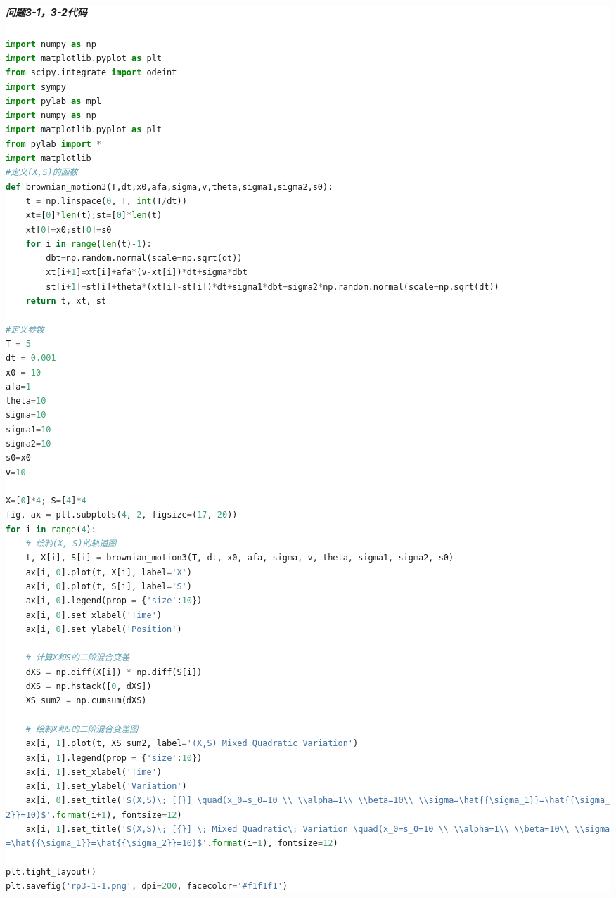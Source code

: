##### **问题3-1，3-2代码**

```python
import numpy as np
import matplotlib.pyplot as plt
from scipy.integrate import odeint
import sympy
import pylab as mpl
import numpy as np
import matplotlib.pyplot as plt
from pylab import *
import matplotlib
#定义(X,S)的函数
def brownian_motion3(T,dt,x0,afa,sigma,v,theta,sigma1,sigma2,s0):
    t = np.linspace(0, T, int(T/dt))
    xt=[0]*len(t);st=[0]*len(t)
    xt[0]=x0;st[0]=s0
    for i in range(len(t)-1):
        dbt=np.random.normal(scale=np.sqrt(dt))
        xt[i+1]=xt[i]+afa*(v-xt[i])*dt+sigma*dbt
        st[i+1]=st[i]+theta*(xt[i]-st[i])*dt+sigma1*dbt+sigma2*np.random.normal(scale=np.sqrt(dt))
    return t, xt, st

#定义参数
T = 5
dt = 0.001 
x0 = 10 
afa=1
theta=10
sigma=10
sigma1=10
sigma2=10
s0=x0
v=10

X=[0]*4; S=[4]*4
fig, ax = plt.subplots(4, 2, figsize=(17, 20)) 
for i in range(4):
    # 绘制(X, S)的轨道图
    t, X[i], S[i] = brownian_motion3(T, dt, x0, afa, sigma, v, theta, sigma1, sigma2, s0)
    ax[i, 0].plot(t, X[i], label='X')
    ax[i, 0].plot(t, S[i], label='S')
    ax[i, 0].legend(prop = {'size':10})
    ax[i, 0].set_xlabel('Time')
    ax[i, 0].set_ylabel('Position')

    # 计算X和S的二阶混合变差
    dXS = np.diff(X[i]) * np.diff(S[i])
    dXS = np.hstack([0, dXS])
    XS_sum2 = np.cumsum(dXS)

    # 绘制X和S的二阶混合变差图
    ax[i, 1].plot(t, XS_sum2, label='(X,S) Mixed Quadratic Variation')
    ax[i, 1].legend(prop = {'size':10})
    ax[i, 1].set_xlabel('Time')
    ax[i, 1].set_ylabel('Variation')
    ax[i, 0].set_title('$(X,S)\; [{}] \quad(x_0=s_0=10 \\ \\alpha=1\\ \\beta=10\\ \\sigma=\hat{{\sigma_1}}=\hat{{\sigma_2}}=10)$'.format(i+1), fontsize=12)
    ax[i, 1].set_title('$(X,S)\; [{}] \; Mixed Quadratic\; Variation \quad(x_0=s_0=10 \\ \\alpha=1\\ \\beta=10\\ \\sigma=\hat{{\sigma_1}}=\hat{{\sigma_2}}=10)$'.format(i+1), fontsize=12)

plt.tight_layout()
plt.savefig('rp3-1-1.png', dpi=200, facecolor='#f1f1f1')
```
